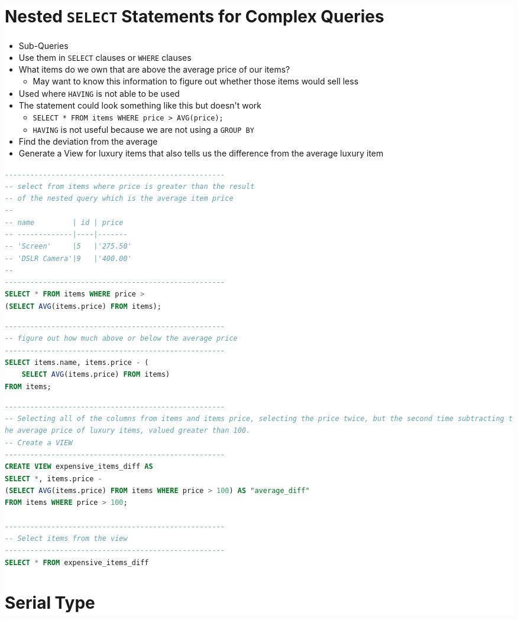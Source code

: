 # Nested `SELECT` Statements for Complex Queries

- Sub-Queries
- Use them in `SELECT` clauses or `WHERE` clauses
- What items do we own that are above the average price of our items?
	+ May want to know this information to figure out whether those items would sell less
- Used where `HAVING` is not able to be used
- The statement could look something like this but doesn't work
	- `SELECT * FROM items WHERE price > AVG(price);`
	- `HAVING` is not useful because we are not using a `GROUP BY`
- Find the deviation from the average
- Generate a View for luxury items that also tells us the difference from the average luxury item

```sql
----------------------------------------------------
-- select from items where price is greater than the result
-- of the nested query which is the average item price
-- 
-- name         | id | price
-- -------------|----|-------
-- 'Screen'     |5   |'275.50'
-- 'DSLR Camera'|9   |'400.00'
-- 
----------------------------------------------------
SELECT * FROM items WHERE price >
(SELECT AVG(items.price) FROM items);
```

```sql
----------------------------------------------------
-- figure out how much above or below the average price
----------------------------------------------------
SELECT items.name, items.price - (
	SELECT AVG(items.price) FROM items)
FROM items;
```

```sql
----------------------------------------------------
-- Selecting all of the columns from items and items price, selecting the price twice, but the second time subtracting the average price of luxury items, valued greater than 100.
-- Create a VIEW
----------------------------------------------------
CREATE VIEW expensive_items_diff AS 
SELECT *, items.price -
(SELECT AVG(items.price) FROM items WHERE price > 100) AS "average_diff"
FROM items WHERE price > 100;

----------------------------------------------------
-- Select items from the view
----------------------------------------------------
SELECT * FROM expensive_items_diff
```
# Serial Type
